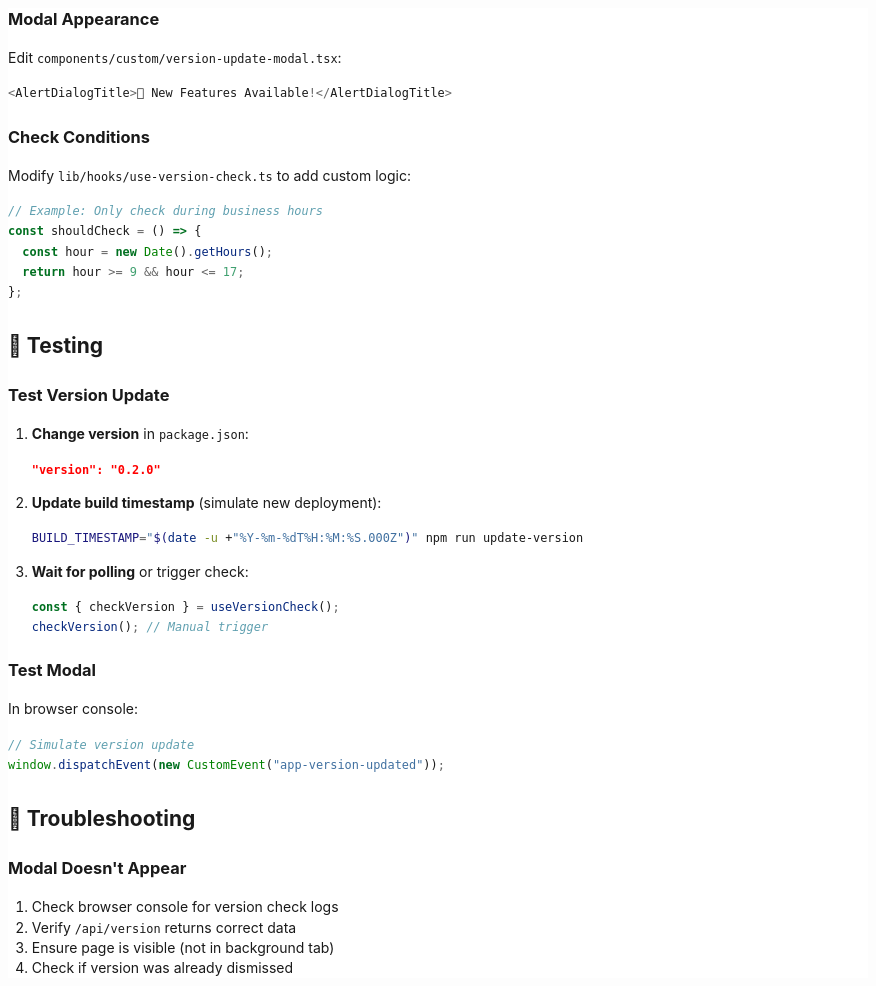### Modal Appearance

Edit `components/custom/version-update-modal.tsx`:

```typescript
<AlertDialogTitle>🎉 New Features Available!</AlertDialogTitle>
```

### Check Conditions

Modify `lib/hooks/use-version-check.ts` to add custom logic:

```typescript
// Example: Only check during business hours
const shouldCheck = () => {
  const hour = new Date().getHours();
  return hour >= 9 && hour <= 17;
};
```

## 🧪 Testing

### Test Version Update

1. **Change version** in `package.json`:

   ```json
   "version": "0.2.0"
   ```

2. **Update build timestamp** (simulate new deployment):

   ```bash
   BUILD_TIMESTAMP="$(date -u +"%Y-%m-%dT%H:%M:%S.000Z")" npm run update-version
   ```

3. **Wait for polling** or trigger check:
   ```typescript
   const { checkVersion } = useVersionCheck();
   checkVersion(); // Manual trigger
   ```

### Test Modal

In browser console:

```javascript
// Simulate version update
window.dispatchEvent(new CustomEvent("app-version-updated"));
```

## 🚨 Troubleshooting

### Modal Doesn't Appear

1. Check browser console for version check logs
2. Verify `/api/version` returns correct data
3. Ensure page is visible (not in background tab)
4. Check if version was already dismissed
